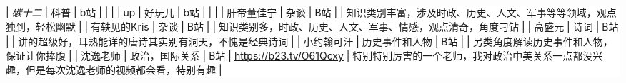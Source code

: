 | _碳十二_                                                                   | 科普                                             | b站                                |                                                                                                                                                                                                                                                                                                       |                                                                                                                                                                                                                                                                                                                                                   |
| up                                                                           | 好玩儿                                           | b站                                |                                                                                                                                                                                                                                                                                                       |                                                                                                                                                                                                                                                                                                                                                   |
| 肝帝董佳宁                                                                   | 杂谈                                             | B站                                |                                                                                                                                                                                                                                                                                                       | 知识类别丰富，涉及时政、历史、人文、军事等等领域，观点独到，轻松幽默                                                                                                                                                                                                                                                                              |
| 有轶见的Kris                                                                 | 杂谈                                             | B站                                |                                                                                                                                                                                                                                                                                                       | 知识类别多，时政、历史、人文、军事、情感，观点清奇，角度刁钻                                                                                                                                                                                                                                                                                      |
| 高盛元                                                                       | 诗词                                             | B站                                |                                                                                                                                                                                                                                                                                                       | 讲的超级好，耳熟能详的唐诗其实别有洞天，不愧是经典诗词                                                                                                                                                                                                                                                                                            |
| 小约翰可汗                                                                   | 历史事件和人物                                   | B站                                |                                                                                                                                                                                                                                                                                                       | 另类角度解读历史事件和人物，保证让你捧腹                                                                                                                                                                                                                                                                                                          |
| 沈逸老师                                                                     | 政治，国际关系                                   | B站                                | https://b23.tv/O61Qcxy                                                                                                                                                                                                                                                                                | 特别特别厉害的一个老师，我对政治中美关系一点都没兴趣，但是每次沈逸老师的视频都会看，特别有趣                                                                                                                                                                                                                                                      |